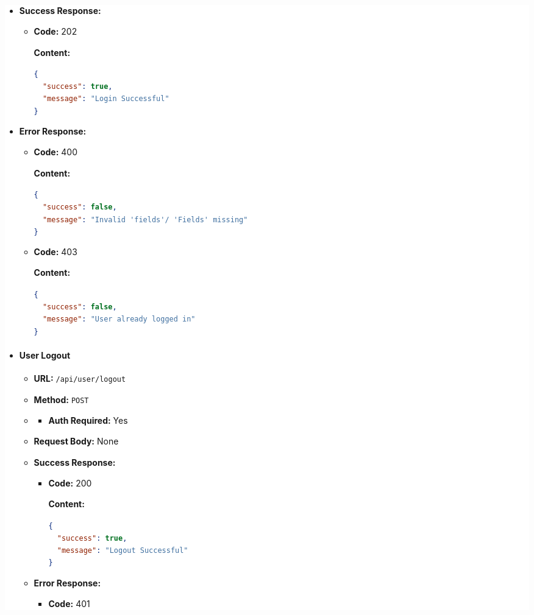   * **Success Response:**

      * **Code:** 202

          **Content:** 
          ```json
          {
      		"success": true,
      		"message": "Login Successful"
          }
          ```
  * **Error Response:**   

      * **Code:** 400

          **Content:** 
          ```json
          {
      		"success": false,
      		"message": "Invalid 'fields'/ 'Fields' missing"
          }
          ```
      * **Code:** 403

          **Content:** 
          ```json
          {
      		"success": false,
      		"message": "User already logged in"
          }
          ```


* #### User Logout

  * **URL:** `/api/user/logout`

  * **Method:** `POST`
  
  * * **Auth Required:** Yes

  * **Request Body:** None

  * **Success Response:**

      * **Code:** 200

          **Content:** 
          ```json
          {
      		"success": true,
      		"message": "Logout Successful"
          }
          ```
  * **Error Response:**   

      * **Code:** 401
